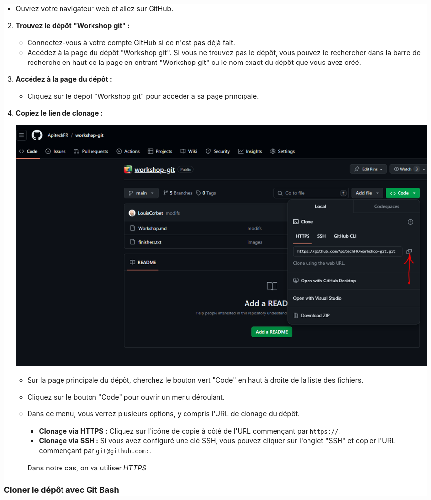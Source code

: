    - Ouvrez votre navigateur web et allez sur [GitHub](https://github.com).

2. **Trouvez le dépôt "Workshop git" :**
   
   - Connectez-vous à votre compte GitHub si ce n'est pas déjà fait.
   - Accédez à la page du dépôt "Workshop git". Si vous ne trouvez pas le dépôt, vous pouvez le rechercher dans la barre de recherche en haut de la page en entrant "Workshop git" ou le nom exact du dépôt que vous avez créé.

3. **Accédez à la page du dépôt :**
   
   - Cliquez sur le dépôt "Workshop git" pour accéder à sa page principale.

4. **Copiez le lien de clonage :**
   
   <img src="https://github.com/ApitechFR/workshop-git/blob/main/images/2024-06-17-15-42-34-image.png" title="" alt="" data-align="center">
   
   - Sur la page principale du dépôt, cherchez le bouton vert "Code" en haut à droite de la liste des fichiers.
   
   - Cliquez sur le bouton "Code" pour ouvrir un menu déroulant.
   
   - Dans ce menu, vous verrez plusieurs options, y compris l'URL de clonage du dépôt.
     
     - **Clonage via HTTPS :** Cliquez sur l'icône de copie à côté de l'URL commençant par `https://`.
     - **Clonage via SSH :** Si vous avez configuré une clé SSH, vous pouvez cliquer sur l'onglet "SSH" et copier l'URL commençant par `git@github.com:`.
     
     Dans notre cas, on va utiliser *HTTPS*

### Cloner le dépôt avec Git Bash
